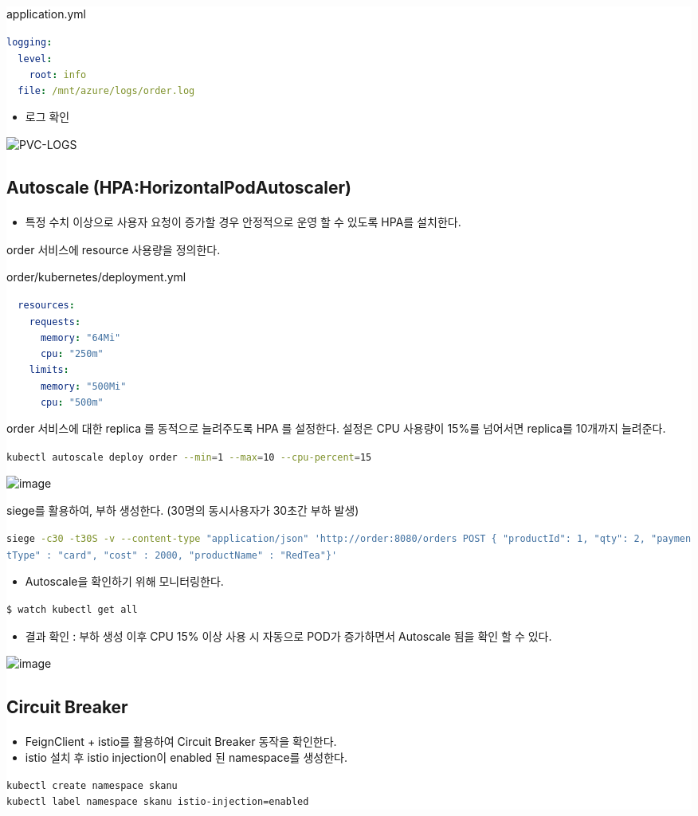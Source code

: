 application.yml
```yml
logging:
  level:
    root: info
  file: /mnt/azure/logs/order.log
```
- 로그 확인

![PVC-LOGS](https://user-images.githubusercontent.com/89397401/130727058-c8b4e2d1-b07e-4b4f-9fdb-9acfe25f5943.png)


## Autoscale (HPA:HorizontalPodAutoscaler)

- 특정 수치 이상으로 사용자 요청이 증가할 경우 안정적으로 운영 할 수 있도록 HPA를 설치한다.

order 서비스에 resource 사용량을 정의한다.

order/kubernetes/deployment.yml
```yml
  resources:
    requests:
      memory: "64Mi"
      cpu: "250m"
    limits:
      memory: "500Mi"
      cpu: "500m"
```

order 서비스에 대한 replica 를 동적으로 늘려주도록 HPA 를 설정한다. 설정은 CPU 사용량이 15%를 넘어서면 replica를 10개까지 늘려준다.

```sh
kubectl autoscale deploy order --min=1 --max=10 --cpu-percent=15
```

![image](https://user-images.githubusercontent.com/89397401/130735894-d889090c-95c6-4fa7-a1b5-aa1311e11eb9.png)

siege를 활용하여, 부하 생성한다. (30명의 동시사용자가 30초간 부하 발생)

```sh
siege -c30 -t30S -v --content-type "application/json" 'http://order:8080/orders POST { "productId": 1, "qty": 2, "paymentType" : "card", "cost" : 2000, "productName" : "RedTea"}'
```

- Autoscale을 확인하기 위해 모니터링한다.

```sh
$ watch kubectl get all
```

- 결과 확인 : 부하 생성 이후 CPU 15% 이상 사용 시 자동으로 POD가 증가하면서 Autoscale 됨을 확인 할 수 있다.

![image](https://user-images.githubusercontent.com/89397401/130736630-9a4de0c5-82d6-416c-a24a-11253d8412f0.png)

## Circuit Breaker

- FeignClient + istio를 활용하여 Circuit Breaker 동작을 확인한다.
- istio 설치 후 istio injection이 enabled 된 namespace를 생성한다.
```
kubectl create namespace skanu
kubectl label namespace skanu istio-injection=enabled
```
